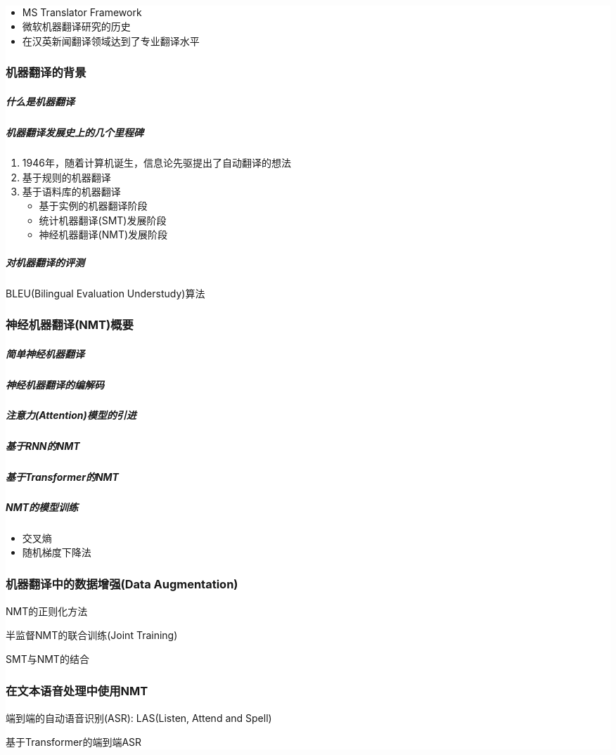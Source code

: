 - MS Translator Framework
- 微软机器翻译研究的历史
- 在汉英新闻翻译领域达到了专业翻译水平

### 机器翻译的背景

##### 什么是机器翻译

##### 机器翻译发展史上的几个里程碑

1. 1946年，随着计算机诞生，信息论先驱提出了自动翻译的想法
2. 基于规则的机器翻译
3. 基于语料库的机器翻译
   - 基于实例的机器翻译阶段
   - 统计机器翻译(SMT)发展阶段
   - 神经机器翻译(NMT)发展阶段

##### 对机器翻译的评测

BLEU(Bilingual Evaluation Understudy)算法

### 神经机器翻译(NMT)概要

##### 简单神经机器翻译

##### 神经机器翻译的编解码

##### 注意力(Attention)模型的引进

##### 基于RNN的NMT

##### 基于Transformer的NMT

##### NMT的模型训练

- 交叉熵
- 随机梯度下降法

### 机器翻译中的数据增强(Data Augmentation)

NMT的正则化方法

半监督NMT的联合训练(Joint Training)

SMT与NMT的结合

### 在文本语音处理中使用NMT

端到端的自动语音识别(ASR): LAS(Listen, Attend and Spell)

基于Transformer的端到端ASR